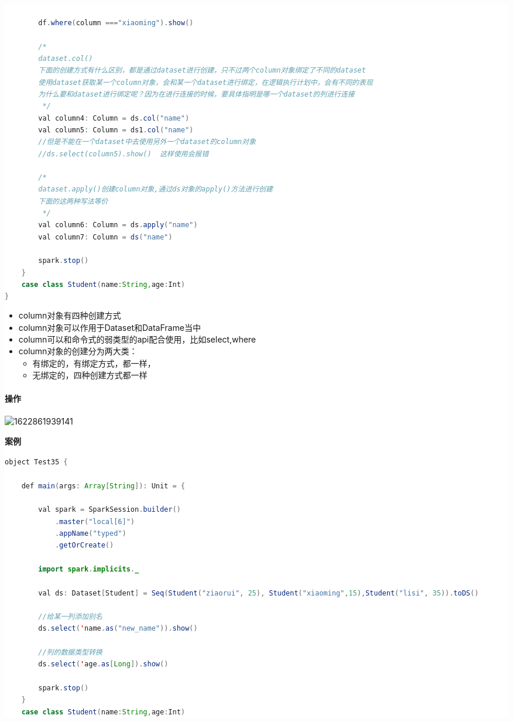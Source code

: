 ```java

		df.where(column ==="xiaoming").show()

		/*
		dataset.col()
		下面的创建方式有什么区别，都是通过dataset进行创建，只不过两个column对象绑定了不同的dataset
		使用dataset获取某一个column对象，会和某一个dataset进行绑定，在逻辑执行计划中，会有不同的表现
		为什么要和dataset进行绑定呢？因为在进行连接的时候，要具体指明是哪一个dataset的列进行连接
		 */
		val column4: Column = ds.col("name")
		val column5: Column = ds1.col("name")
		//但是不能在一个dataset中去使用另外一个dataset的column对象
		//ds.select(column5).show()  这样使用会报错

		/*
		dataset.apply()创建column对象,通过ds对象的apply()方法进行创建
		下面的这两种写法等价
		 */
		val column6: Column = ds.apply("name")
		val column7: Column = ds("name")
		
		spark.stop()
	}
	case class Student(name:String,age:Int)
}
```

- column对象有四种创建方式
- column对象可以作用于Dataset和DataFrame当中
- column可以和命令式的弱类型的api配合使用，比如select,where
- column对象的创建分为两大类：
  - 有绑定的，有绑定方式，都一样，
  - 无绑定的，四种创建方式都一样

#### 操作

![1622861939141](https://tprzfbucket.oss-cn-beijing.aliyuncs.com/hadoop/202106/05/105901-301043.png)

**案例**

```java
object Test35 {

	def main(args: Array[String]): Unit = {

		val spark = SparkSession.builder()
			.master("local[6]")
			.appName("typed")
			.getOrCreate()

		import spark.implicits._

		val ds: Dataset[Student] = Seq(Student("ziaorui", 25), Student("xiaoming",15),Student("lisi", 35)).toDS()

		//给某一列添加别名
		ds.select('name.as("new_name")).show()

		//列的数据类型转换
		ds.select('age.as[Long]).show()

		spark.stop()
	}
	case class Student(name:String,age:Int)
```